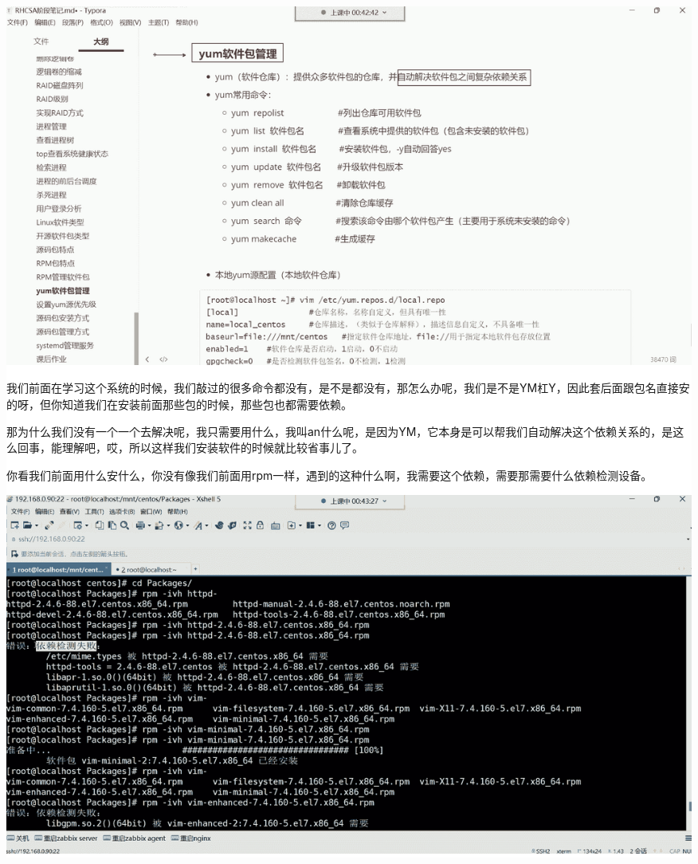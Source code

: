 ![](img/9363e2a736939df6fe81dadef579bbb8_59.png)

我们前面在学习这个系统的时候，我们敲过的很多命令都没有，是不是都没有，那怎么办呢，我们是不是YM杠Y，因此套后面跟包名直接安的呀，但你知道我们在安装前面那些包的时候，那些包也都需要依赖。

那为什么我们没有一个一个去解决呢，我只需要用什么，我叫an什么呢，是因为YM，它本身是可以帮我们自动解决这个依赖关系的，是这么回事，能理解吧，哎，所以这样我们安装软件的时候就比较省事儿了。

你看我们前面用什么安什么，你没有像我们前面用rpm一样，遇到的这种什么啊，我需要这个依赖，需要那需要什么依赖检测设备。



![](img/9363e2a736939df6fe81dadef579bbb8_61.png)
